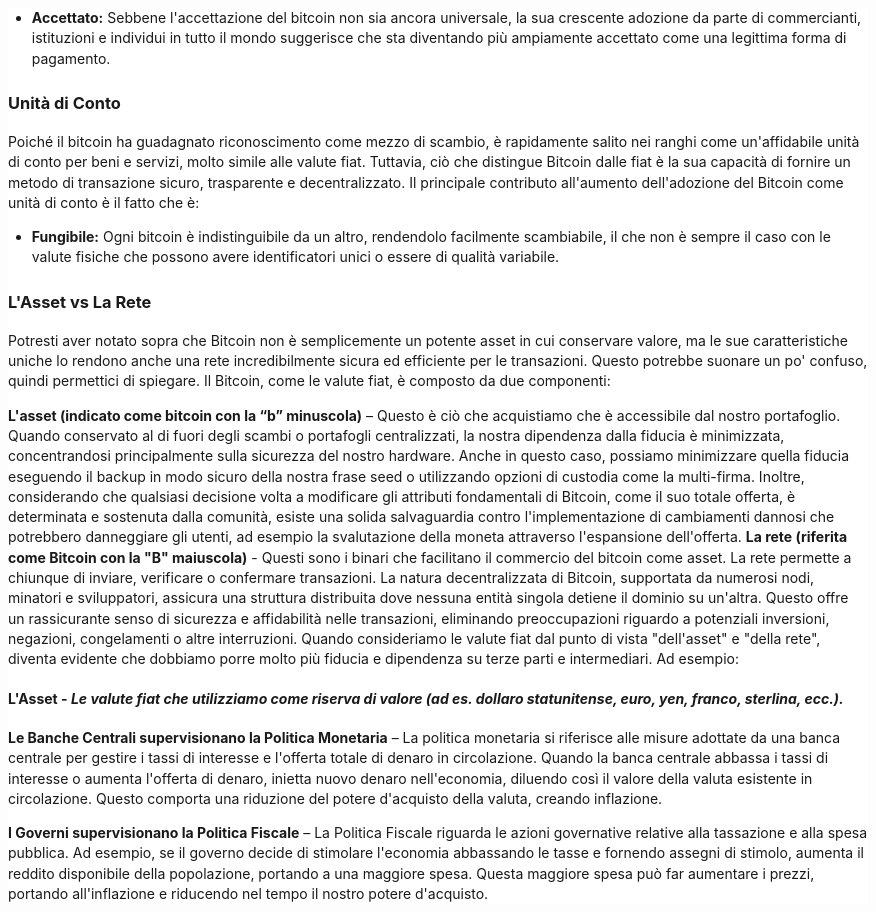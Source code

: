 - **Accettato:** Sebbene l'accettazione del bitcoin non sia ancora universale, la sua crescente adozione da parte di commercianti, istituzioni e individui in tutto il mondo suggerisce che sta diventando più ampiamente accettato come una legittima forma di pagamento.

### Unità di Conto

Poiché il bitcoin ha guadagnato riconoscimento come mezzo di scambio, è rapidamente salito nei ranghi come un'affidabile unità di conto per beni e servizi, molto simile alle valute fiat. Tuttavia, ciò che distingue Bitcoin dalle fiat è la sua capacità di fornire un metodo di transazione sicuro, trasparente e decentralizzato. Il principale contributo all'aumento dell'adozione del Bitcoin come unità di conto è il fatto che è:

- **Fungibile:** Ogni bitcoin è indistinguibile da un altro, rendendolo facilmente scambiabile, il che non è sempre il caso con le valute fisiche che possono avere identificatori unici o essere di qualità variabile.

### L'Asset vs La Rete

Potresti aver notato sopra che Bitcoin non è semplicemente un potente asset in cui conservare valore, ma le sue caratteristiche uniche lo rendono anche una rete incredibilmente sicura ed efficiente per le transazioni. Questo potrebbe suonare un po' confuso, quindi permettici di spiegare. Il Bitcoin, come le valute fiat, è composto da due componenti:

**L'asset (indicato come bitcoin con la “b” minuscola)** – Questo è ciò che acquistiamo che è accessibile dal nostro portafoglio. Quando conservato al di fuori degli scambi o portafogli centralizzati, la nostra dipendenza dalla fiducia è minimizzata, concentrandosi principalmente sulla sicurezza del nostro hardware. Anche in questo caso, possiamo minimizzare quella fiducia eseguendo il backup in modo sicuro della nostra frase seed o utilizzando opzioni di custodia come la multi-firma. Inoltre, considerando che qualsiasi decisione volta a modificare gli attributi fondamentali di Bitcoin, come il suo totale offerta, è determinata e sostenuta dalla comunità, esiste una solida salvaguardia contro l'implementazione di cambiamenti dannosi che potrebbero danneggiare gli utenti, ad esempio la svalutazione della moneta attraverso l'espansione dell'offerta.
**La rete (riferita come Bitcoin con la "B" maiuscola)** - Questi sono i binari che facilitano il commercio del bitcoin come asset. La rete permette a chiunque di inviare, verificare o confermare transazioni. La natura decentralizzata di Bitcoin, supportata da numerosi nodi, minatori e sviluppatori, assicura una struttura distribuita dove nessuna entità singola detiene il dominio su un'altra. Questo offre un rassicurante senso di sicurezza e affidabilità nelle transazioni, eliminando preoccupazioni riguardo a potenziali inversioni, negazioni, congelamenti o altre interruzioni.
Quando consideriamo le valute fiat dal punto di vista "dell'asset" e "della rete", diventa evidente che dobbiamo porre molto più fiducia e dipendenza su terze parti e intermediari. Ad esempio:

#### **L'Asset** - _Le valute fiat che utilizziamo come riserva di valore (ad es. dollaro statunitense, euro, yen, franco, sterlina, ecc.)._

**Le Banche Centrali supervisionano la Politica Monetaria** – La politica monetaria si riferisce alle misure adottate da una banca centrale per gestire i tassi di interesse e l'offerta totale di denaro in circolazione. Quando la banca centrale abbassa i tassi di interesse o aumenta l'offerta di denaro, inietta nuovo denaro nell'economia, diluendo così il valore della valuta esistente in circolazione. Questo comporta una riduzione del potere d'acquisto della valuta, creando inflazione.

**I Governi supervisionano la Politica Fiscale** – La Politica Fiscale riguarda le azioni governative relative alla tassazione e alla spesa pubblica. Ad esempio, se il governo decide di stimolare l'economia abbassando le tasse e fornendo assegni di stimolo, aumenta il reddito disponibile della popolazione, portando a una maggiore spesa. Questa maggiore spesa può far aumentare i prezzi, portando all'inflazione e riducendo nel tempo il nostro potere d'acquisto.
